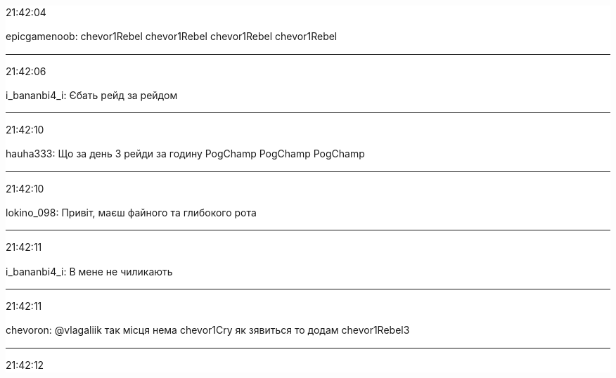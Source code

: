 
21:42:04

epicgamenoob: chevor1Rebel chevor1Rebel chevor1Rebel chevor1Rebel

---

21:42:06

i_bananbi4_i: Єбать рейд за рейдом

---

21:42:10

hauha333: Що за день 3 рейди за годину PogChamp PogChamp PogChamp

---

21:42:10

lokino_098: Привіт, маєш файного та глибокого рота

---

21:42:11

i_bananbi4_i: В мене не чиликають

---

21:42:11

chevoron: @vlagaliik так місця нема  chevor1Cry  як зявиться то додам chevor1Rebel3

---

21:42:12

